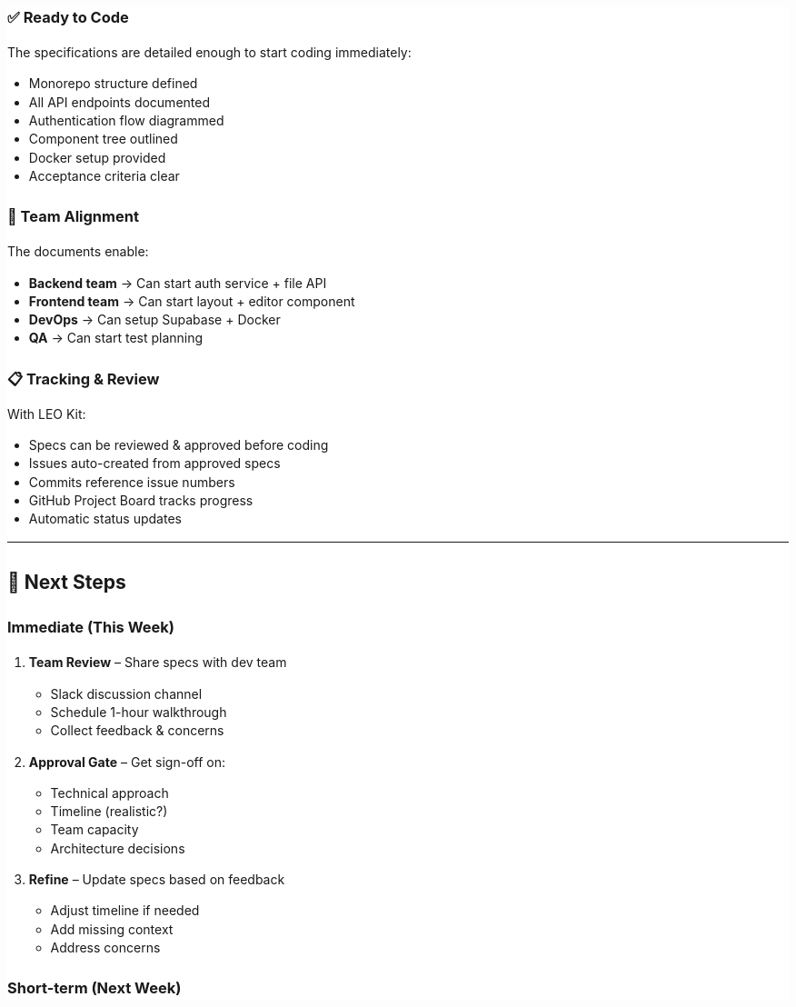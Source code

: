 ### ✅ Ready to Code

The specifications are detailed enough to start coding immediately:

- Monorepo structure defined
- All API endpoints documented
- Authentication flow diagrammed
- Component tree outlined
- Docker setup provided
- Acceptance criteria clear

### 🧠 Team Alignment

The documents enable:

- **Backend team** → Can start auth service + file API
- **Frontend team** → Can start layout + editor component
- **DevOps** → Can setup Supabase + Docker
- **QA** → Can start test planning

### 📋 Tracking & Review

With LEO Kit:

- Specs can be reviewed & approved before coding
- Issues auto-created from approved specs
- Commits reference issue numbers
- GitHub Project Board tracks progress
- Automatic status updates

---

## 🚀 Next Steps

### Immediate (This Week)

1. **Team Review** – Share specs with dev team
   - Slack discussion channel
   - Schedule 1-hour walkthrough
   - Collect feedback & concerns

2. **Approval Gate** – Get sign-off on:
   - Technical approach
   - Timeline (realistic?)
   - Team capacity
   - Architecture decisions

3. **Refine** – Update specs based on feedback
   - Adjust timeline if needed
   - Add missing context
   - Address concerns

### Short-term (Next Week)

